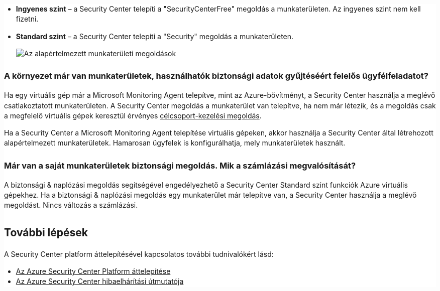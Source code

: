 - **Ingyenes szint** – a Security Center telepíti a "SecurityCenterFree" megoldás a munkaterületen. Az ingyenes szint nem kell fizetni.
- **Standard szint** – a Security Center telepíti a "Security" megoldás a munkaterületen.

   ![Az alapértelmezett munkaterületi megoldások][4]

### <a name="i-already-have-workspaces-in-my-environment-can-i-use-them-to-collect-security-data"></a>A környezet már van munkaterületek, használhatók biztonsági adatok gyűjtéséért felelős ügyfélfeladatot?
Ha egy virtuális gép már a Microsoft Monitoring Agent telepítve, mint az Azure-bővítményt, a Security Center használja a meglévő csatlakoztatott munkaterületen. A Security Center megoldás a munkaterület van telepítve, ha nem már létezik, és a megoldás csak a megfelelő virtuális gépek keresztül érvényes [célcsoport-kezelési megoldás](https://docs.microsoft.com/azure/operations-management-suite/operations-management-suite-solution-targeting).

Ha a Security Center a Microsoft Monitoring Agent telepítése virtuális gépeken, akkor használja a Security Center által létrehozott alapértelmezett munkaterületek. Hamarosan ügyfelek is konfigurálhatja, mely munkaterületek használt.

### <a name="i-already-have-security-solution-on-my-workspaces-what-are-the-billing-implications"></a>Már van a saját munkaterületek biztonsági megoldás. Mik a számlázási megvalósítását?
A biztonsági & naplózási megoldás segítségével engedélyezhető a Security Center Standard szint funkciók Azure virtuális gépekhez. Ha a biztonsági & naplózási megoldás egy munkaterület már telepítve van, a Security Center használja a meglévő megoldást. Nincs változás a számlázási.

## <a name="next-steps"></a>További lépések
A Security Center platform áttelepítésével kapcsolatos további tudnivalókért lásd:

- [Az Azure Security Center Platform áttelepítése](security-center-platform-migration.md)
- [Az Azure Security Center hibaelhárítási útmutatója](security-center-troubleshooting-guide.md)


[1]: ./media/security-center-platform-migration-faq/pricing-tier.png
[2]: ./media/security-center-platform-migration-faq/data-collection.png
[3]: ./media/security-center-platform-migration-faq/remove-the-agent.png
[4]: ./media/security-center-platform-migration-faq/solutions.png
[5]: ./media/security-center-platform-migration-faq/use-another-workspace.png
[6]: ./media/security-center-platform-migration-faq/reconfigure-monitored-vm.png
